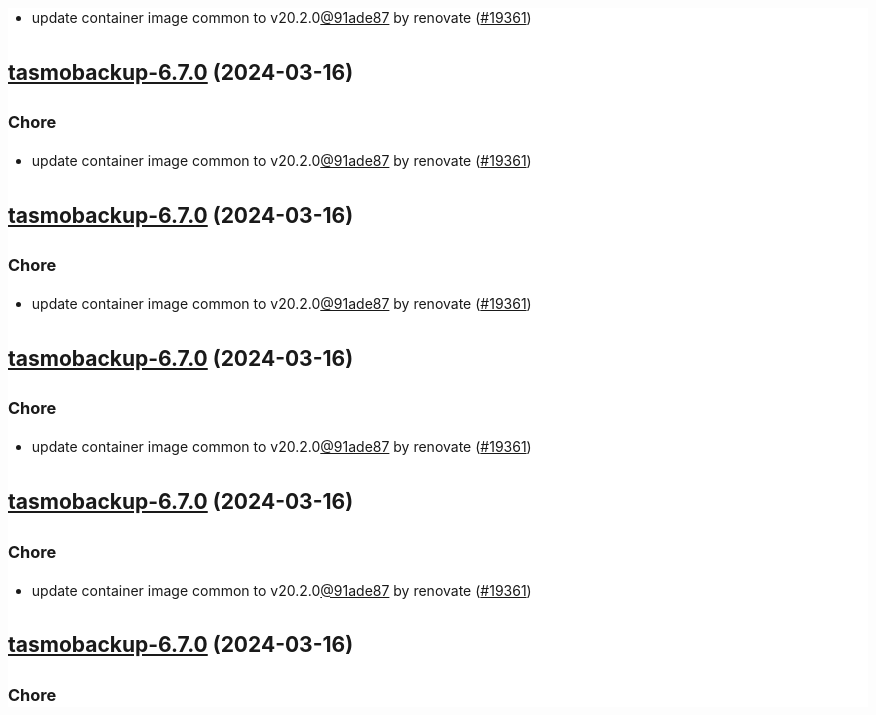 
- update container image common to v20.2.0[@91ade87](https://github.com/91ade87) by renovate ([#19361](https://github.com/truecharts/charts/issues/19361))


## [tasmobackup-6.7.0](https://github.com/truecharts/charts/compare/tasmobackup-6.6.0...tasmobackup-6.7.0) (2024-03-16)

### Chore



- update container image common to v20.2.0[@91ade87](https://github.com/91ade87) by renovate ([#19361](https://github.com/truecharts/charts/issues/19361))


## [tasmobackup-6.7.0](https://github.com/truecharts/charts/compare/tasmobackup-6.6.0...tasmobackup-6.7.0) (2024-03-16)

### Chore



- update container image common to v20.2.0[@91ade87](https://github.com/91ade87) by renovate ([#19361](https://github.com/truecharts/charts/issues/19361))


## [tasmobackup-6.7.0](https://github.com/truecharts/charts/compare/tasmobackup-6.6.0...tasmobackup-6.7.0) (2024-03-16)

### Chore



- update container image common to v20.2.0[@91ade87](https://github.com/91ade87) by renovate ([#19361](https://github.com/truecharts/charts/issues/19361))


## [tasmobackup-6.7.0](https://github.com/truecharts/charts/compare/tasmobackup-6.6.0...tasmobackup-6.7.0) (2024-03-16)

### Chore



- update container image common to v20.2.0[@91ade87](https://github.com/91ade87) by renovate ([#19361](https://github.com/truecharts/charts/issues/19361))


## [tasmobackup-6.7.0](https://github.com/truecharts/charts/compare/tasmobackup-6.6.0...tasmobackup-6.7.0) (2024-03-16)

### Chore


